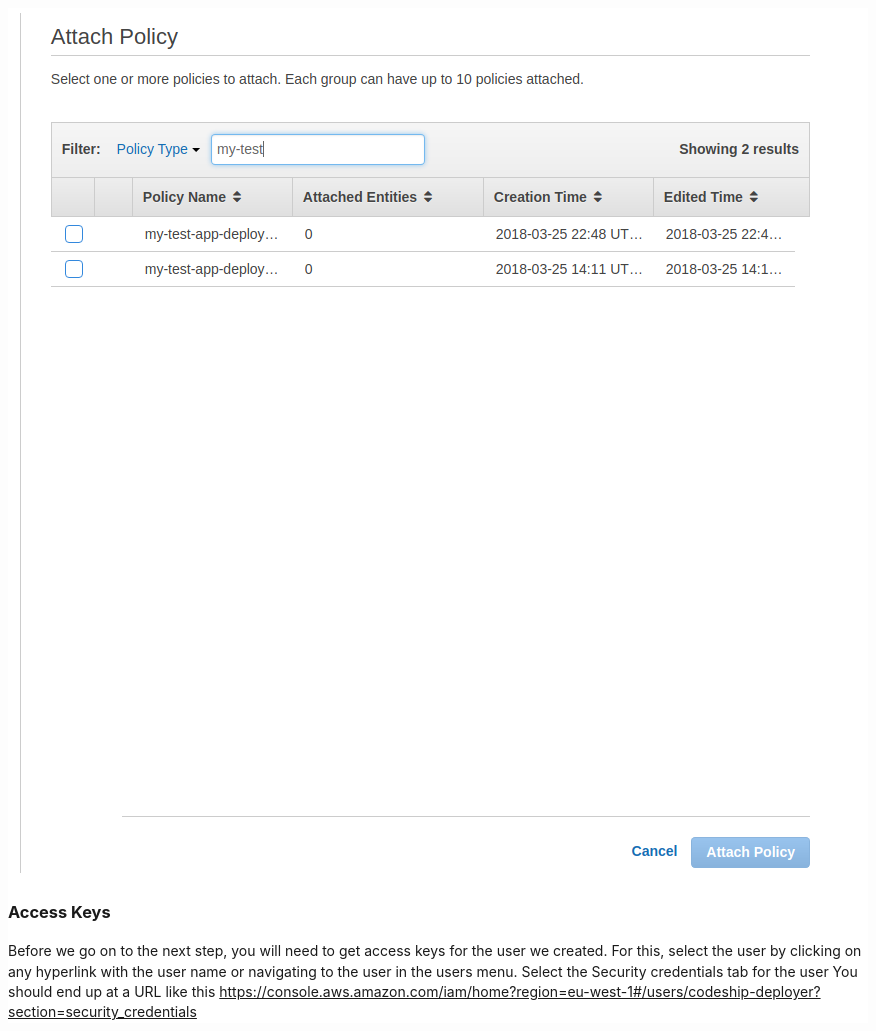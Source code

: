 ![policies-to-add](./14-policies-to-add.png)

### Access Keys

Before we go on to the next step, you will need to get access keys for the user we created. For this, select the user by clicking on any hyperlink with the user name or navigating to the user in the users menu. Select the Security credentials tab for the user You should end up at a URL like this https://console.aws.amazon.com/iam/home?region=eu-west-1#/users/codeship-deployer?section=security_credentials
